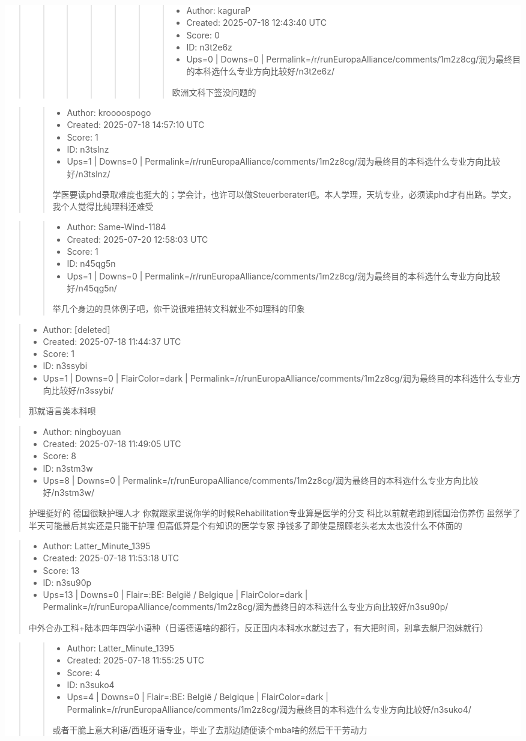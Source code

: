 >>>>>>> - Author: kaguraP
>>>>>>> - Created: 2025-07-18 12:43:40 UTC
>>>>>>> - Score: 0
>>>>>>> - ID: n3t2e6z
>>>>>>> - Ups=0 | Downs=0 | Permalink=/r/runEuropaAlliance/comments/1m2z8cg/润为最终目的本科选什么专业方向比较好/n3t2e6z/
>>>>>>>
>>>>>>> 欧洲文科下签没问题的

>> - Author: kroooospogo
>> - Created: 2025-07-18 14:57:10 UTC
>> - Score: 1
>> - ID: n3tslnz
>> - Ups=1 | Downs=0 | Permalink=/r/runEuropaAlliance/comments/1m2z8cg/润为最终目的本科选什么专业方向比较好/n3tslnz/
>>
>> 学医要读phd录取难度也挺大的；学会计，也许可以做Steuerberater吧。本人学理，天坑专业，必须读phd才有出路。学文，我个人觉得比纯理科还难受

>> - Author: Same-Wind-1184
>> - Created: 2025-07-20 12:58:03 UTC
>> - Score: 1
>> - ID: n45qg5n
>> - Ups=1 | Downs=0 | Permalink=/r/runEuropaAlliance/comments/1m2z8cg/润为最终目的本科选什么专业方向比较好/n45qg5n/
>>
>> 举几个身边的具体例子吧，你干说很难扭转文科就业不如理科的印象

> - Author: [deleted]
> - Created: 2025-07-18 11:44:37 UTC
> - Score: 1
> - ID: n3ssybi
> - Ups=1 | Downs=0 | FlairColor=dark | Permalink=/r/runEuropaAlliance/comments/1m2z8cg/润为最终目的本科选什么专业方向比较好/n3ssybi/
>
> 那就语言类本科呗

> - Author: ningboyuan
> - Created: 2025-07-18 11:49:05 UTC
> - Score: 8
> - ID: n3stm3w
> - Ups=8 | Downs=0 | Permalink=/r/runEuropaAlliance/comments/1m2z8cg/润为最终目的本科选什么专业方向比较好/n3stm3w/
>
> 护理挺好的 德国很缺护理人才 你就跟家里说你学的时候Rehabilitation专业算是医学的分支 科比以前就老跑到德国治伤养伤  虽然学了半天可能最后其实还是只能干护理 但高低算是个有知识的医学专家 挣钱多了即使是照顾老头老太太也没什么不体面的

> - Author: Latter_Minute_1395
> - Created: 2025-07-18 11:53:18 UTC
> - Score: 13
> - ID: n3su90p
> - Ups=13 | Downs=0 | Flair=:BE: België / Belgique | FlairColor=dark | Permalink=/r/runEuropaAlliance/comments/1m2z8cg/润为最终目的本科选什么专业方向比较好/n3su90p/
>
> 中外合办工科+陆本四年四学小语种（日语德语啥的都行，反正国内本科水水就过去了，有大把时间，别拿去躺尸泡妹就行）

>> - Author: Latter_Minute_1395
>> - Created: 2025-07-18 11:55:25 UTC
>> - Score: 4
>> - ID: n3suko4
>> - Ups=4 | Downs=0 | Flair=:BE: België / Belgique | FlairColor=dark | Permalink=/r/runEuropaAlliance/comments/1m2z8cg/润为最终目的本科选什么专业方向比较好/n3suko4/
>>
>> 或者干脆上意大利语/西班牙语专业，毕业了去那边随便读个mba啥的然后干干劳动力

